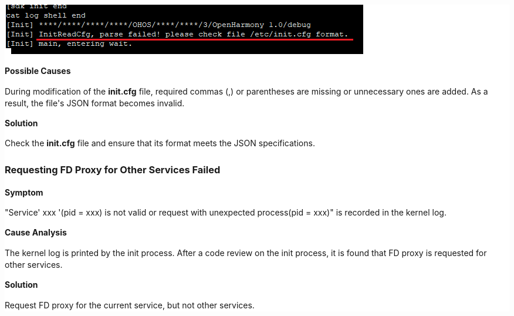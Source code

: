 ![Run error](figures/run-error.png)

**Possible Causes**

During modification of the **init.cfg** file, required commas (,) or parentheses are missing or unnecessary ones are added. As a result, the file's JSON format becomes invalid.

**Solution**

Check the **init.cfg** file and ensure that its format meets the JSON specifications.

### Requesting FD Proxy for Other Services Failed

**Symptom**

"Service' xxx '(pid = xxx) is not valid or request with unexpected process(pid = xxx)" is recorded in the kernel log.

**Cause Analysis**

The kernel log is printed by the init process. After a code review on the init process, it is found that FD proxy is requested for other services.

**Solution**

Request FD proxy for the current service, but not other services.
